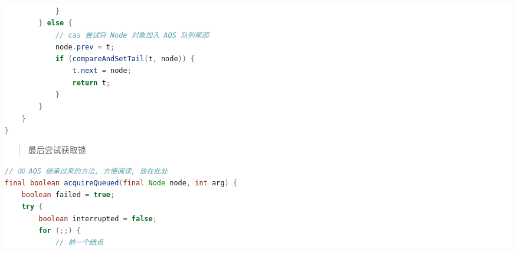 ```java
            }
        } else {
            // cas 尝试将 Node 对象加入 AQS 队列尾部
            node.prev = t;
            if (compareAndSetTail(t, node)) {
                t.next = node;
                return t;
            }
        }
    }
}
```

>最后尝试获取锁

```java
// ㈤ AQS 继承过来的方法, 方便阅读, 放在此处
final boolean acquireQueued(final Node node, int arg) {
    boolean failed = true;
    try {
        boolean interrupted = false;
        for (;;) {
            // 前一个结点
